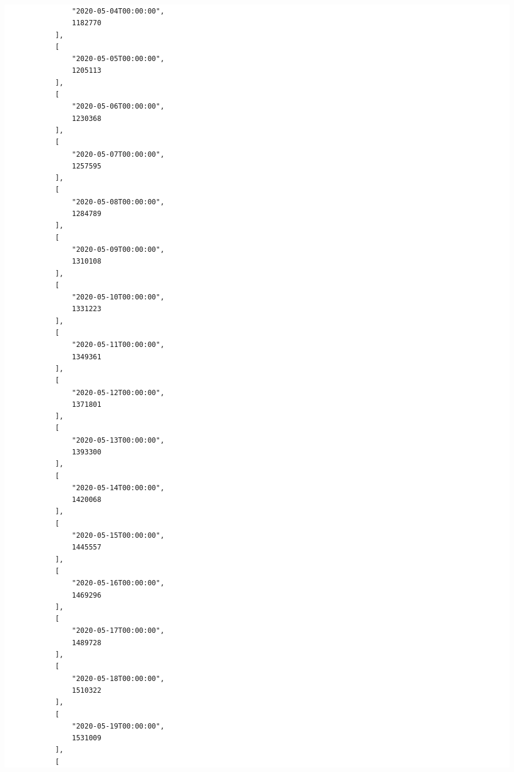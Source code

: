                     "2020-05-04T00:00:00",
                    1182770
                ],
                [
                    "2020-05-05T00:00:00",
                    1205113
                ],
                [
                    "2020-05-06T00:00:00",
                    1230368
                ],
                [
                    "2020-05-07T00:00:00",
                    1257595
                ],
                [
                    "2020-05-08T00:00:00",
                    1284789
                ],
                [
                    "2020-05-09T00:00:00",
                    1310108
                ],
                [
                    "2020-05-10T00:00:00",
                    1331223
                ],
                [
                    "2020-05-11T00:00:00",
                    1349361
                ],
                [
                    "2020-05-12T00:00:00",
                    1371801
                ],
                [
                    "2020-05-13T00:00:00",
                    1393300
                ],
                [
                    "2020-05-14T00:00:00",
                    1420068
                ],
                [
                    "2020-05-15T00:00:00",
                    1445557
                ],
                [
                    "2020-05-16T00:00:00",
                    1469296
                ],
                [
                    "2020-05-17T00:00:00",
                    1489728
                ],
                [
                    "2020-05-18T00:00:00",
                    1510322
                ],
                [
                    "2020-05-19T00:00:00",
                    1531009
                ],
                [